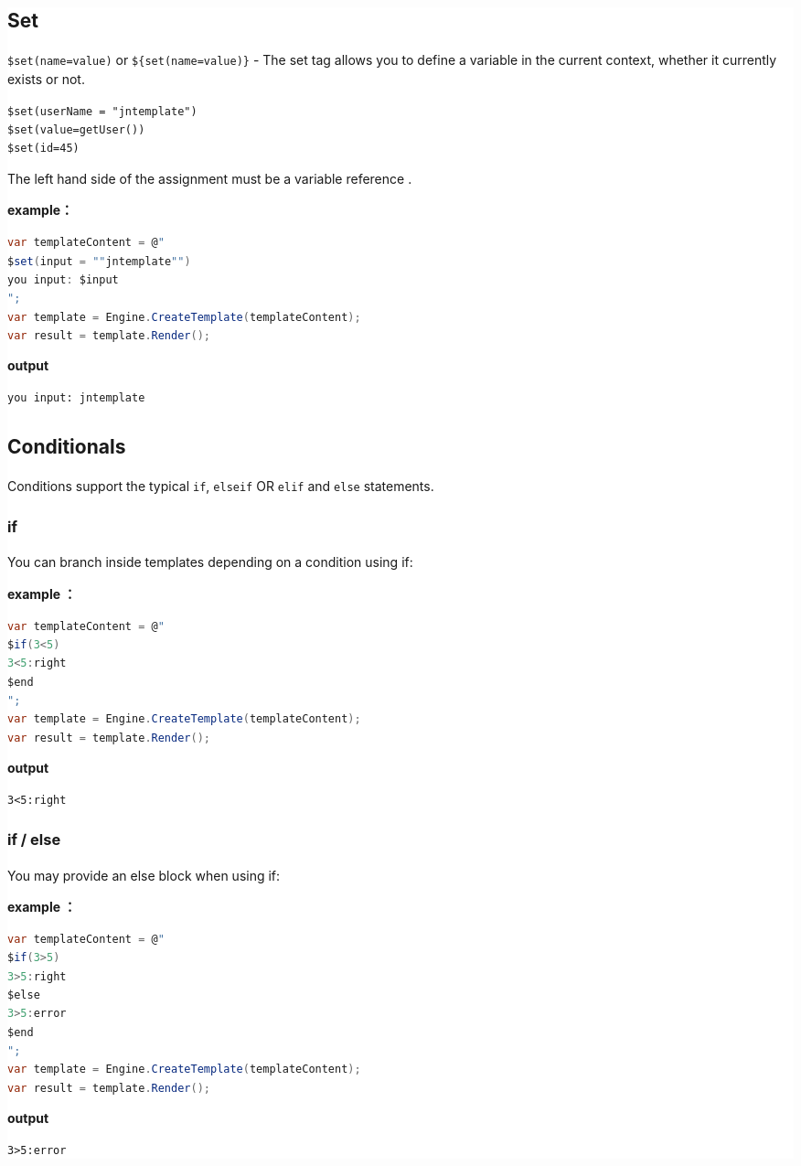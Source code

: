 ## Set
`$set(name=value)` or `${set(name=value)}`  - The set tag allows you to define a variable in the current context, whether it currently exists or not.

```html
$set(userName = "jntemplate")
$set(value=getUser())
$set(id=45)
```

The left hand side of the assignment must be a variable reference . 

**example：**

```csharp
var templateContent = @"
$set(input = ""jntemplate"")
you input: $input
";
var template = Engine.CreateTemplate(templateContent);
var result = template.Render(); 
```

 **output**
```txt
you input: jntemplate
```


## Conditionals
Conditions support the typical `if`, `elseif` OR `elif` and `else` statements.

### if
You can branch inside templates depending on a condition using if:

**example ：**
```csharp
var templateContent = @"
$if(3<5)
3<5:right
$end
";
var template = Engine.CreateTemplate(templateContent);
var result = template.Render(); 
```
 **output**
```txt
3<5:right
```
### if / else
You may provide an else block when using if:

**example ：**
```csharp
var templateContent = @"
$if(3>5)
3>5:right
$else
3>5:error
$end
";
var template = Engine.CreateTemplate(templateContent);
var result = template.Render(); 
```
 **output**
```txt
3>5:error
```